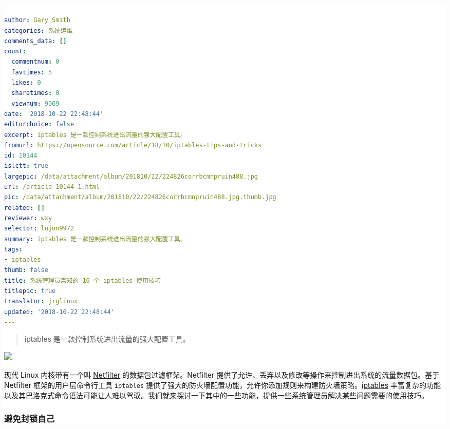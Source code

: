 ```yaml
---
author: Gary Smith
categories: 系统运维
comments_data: []
count:
  commentnum: 0
  favtimes: 5
  likes: 0
  sharetimes: 0
  viewnum: 9069
date: '2018-10-22 22:48:44'
editorchoice: false
excerpt: iptables 是一款控制系统进出流量的强大配置工具。
fromurl: https://opensource.com/article/18/10/iptables-tips-and-tricks
id: 10144
islctt: true
largepic: /data/attachment/album/201810/22/224826corrbcmnpruin488.jpg
url: /article-10144-1.html
pic: /data/attachment/album/201810/22/224826corrbcmnpruin488.jpg.thumb.jpg
related: []
reviewer: wxy
selector: lujun9972
summary: iptables 是一款控制系统进出流量的强大配置工具。
tags:
- iptables
thumb: false
title: 系统管理员需知的 16 个 iptables 使用技巧
titlepic: true
translator: jrglinux
updated: '2018-10-22 22:48:44'
---
```



> 
> iptables 是一款控制系统进出流量的强大配置工具。
> 
> 
> 


![](/data/attachment/album/201810/22/224826corrbcmnpruin488.jpg)


现代 Linux 内核带有一个叫 [Netfilter](https://en.wikipedia.org/wiki/Netfilter) 的数据包过滤框架。Netfilter 提供了允许、丢弃以及修改等操作来控制进出系统的流量数据包。基于 Netfilter 框架的用户层命令行工具 `iptables` 提供了强大的防火墙配置功能，允许你添加规则来构建防火墙策略。[iptables](https://en.wikipedia.org/wiki/Iptables) 丰富复杂的功能以及其巴洛克式命令语法可能让人难以驾驭。我们就来探讨一下其中的一些功能，提供一些系统管理员解决某些问题需要的使用技巧。


### 避免封锁自己

